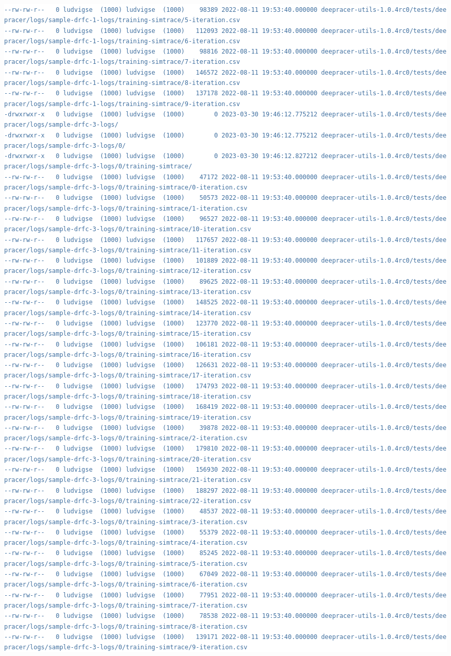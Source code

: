```diff
--rw-rw-r--   0 ludvigse  (1000) ludvigse  (1000)    98389 2022-08-11 19:53:40.000000 deepracer-utils-1.0.4rc0/tests/deepracer/logs/sample-drfc-1-logs/training-simtrace/5-iteration.csv
--rw-rw-r--   0 ludvigse  (1000) ludvigse  (1000)   112093 2022-08-11 19:53:40.000000 deepracer-utils-1.0.4rc0/tests/deepracer/logs/sample-drfc-1-logs/training-simtrace/6-iteration.csv
--rw-rw-r--   0 ludvigse  (1000) ludvigse  (1000)    98816 2022-08-11 19:53:40.000000 deepracer-utils-1.0.4rc0/tests/deepracer/logs/sample-drfc-1-logs/training-simtrace/7-iteration.csv
--rw-rw-r--   0 ludvigse  (1000) ludvigse  (1000)   146572 2022-08-11 19:53:40.000000 deepracer-utils-1.0.4rc0/tests/deepracer/logs/sample-drfc-1-logs/training-simtrace/8-iteration.csv
--rw-rw-r--   0 ludvigse  (1000) ludvigse  (1000)   137178 2022-08-11 19:53:40.000000 deepracer-utils-1.0.4rc0/tests/deepracer/logs/sample-drfc-1-logs/training-simtrace/9-iteration.csv
-drwxrwxr-x   0 ludvigse  (1000) ludvigse  (1000)        0 2023-03-30 19:46:12.775212 deepracer-utils-1.0.4rc0/tests/deepracer/logs/sample-drfc-3-logs/
-drwxrwxr-x   0 ludvigse  (1000) ludvigse  (1000)        0 2023-03-30 19:46:12.775212 deepracer-utils-1.0.4rc0/tests/deepracer/logs/sample-drfc-3-logs/0/
-drwxrwxr-x   0 ludvigse  (1000) ludvigse  (1000)        0 2023-03-30 19:46:12.827212 deepracer-utils-1.0.4rc0/tests/deepracer/logs/sample-drfc-3-logs/0/training-simtrace/
--rw-rw-r--   0 ludvigse  (1000) ludvigse  (1000)    47172 2022-08-11 19:53:40.000000 deepracer-utils-1.0.4rc0/tests/deepracer/logs/sample-drfc-3-logs/0/training-simtrace/0-iteration.csv
--rw-rw-r--   0 ludvigse  (1000) ludvigse  (1000)    50573 2022-08-11 19:53:40.000000 deepracer-utils-1.0.4rc0/tests/deepracer/logs/sample-drfc-3-logs/0/training-simtrace/1-iteration.csv
--rw-rw-r--   0 ludvigse  (1000) ludvigse  (1000)    96527 2022-08-11 19:53:40.000000 deepracer-utils-1.0.4rc0/tests/deepracer/logs/sample-drfc-3-logs/0/training-simtrace/10-iteration.csv
--rw-rw-r--   0 ludvigse  (1000) ludvigse  (1000)   117657 2022-08-11 19:53:40.000000 deepracer-utils-1.0.4rc0/tests/deepracer/logs/sample-drfc-3-logs/0/training-simtrace/11-iteration.csv
--rw-rw-r--   0 ludvigse  (1000) ludvigse  (1000)   101889 2022-08-11 19:53:40.000000 deepracer-utils-1.0.4rc0/tests/deepracer/logs/sample-drfc-3-logs/0/training-simtrace/12-iteration.csv
--rw-rw-r--   0 ludvigse  (1000) ludvigse  (1000)    89625 2022-08-11 19:53:40.000000 deepracer-utils-1.0.4rc0/tests/deepracer/logs/sample-drfc-3-logs/0/training-simtrace/13-iteration.csv
--rw-rw-r--   0 ludvigse  (1000) ludvigse  (1000)   148525 2022-08-11 19:53:40.000000 deepracer-utils-1.0.4rc0/tests/deepracer/logs/sample-drfc-3-logs/0/training-simtrace/14-iteration.csv
--rw-rw-r--   0 ludvigse  (1000) ludvigse  (1000)   123770 2022-08-11 19:53:40.000000 deepracer-utils-1.0.4rc0/tests/deepracer/logs/sample-drfc-3-logs/0/training-simtrace/15-iteration.csv
--rw-rw-r--   0 ludvigse  (1000) ludvigse  (1000)   106181 2022-08-11 19:53:40.000000 deepracer-utils-1.0.4rc0/tests/deepracer/logs/sample-drfc-3-logs/0/training-simtrace/16-iteration.csv
--rw-rw-r--   0 ludvigse  (1000) ludvigse  (1000)   126631 2022-08-11 19:53:40.000000 deepracer-utils-1.0.4rc0/tests/deepracer/logs/sample-drfc-3-logs/0/training-simtrace/17-iteration.csv
--rw-rw-r--   0 ludvigse  (1000) ludvigse  (1000)   174793 2022-08-11 19:53:40.000000 deepracer-utils-1.0.4rc0/tests/deepracer/logs/sample-drfc-3-logs/0/training-simtrace/18-iteration.csv
--rw-rw-r--   0 ludvigse  (1000) ludvigse  (1000)   168419 2022-08-11 19:53:40.000000 deepracer-utils-1.0.4rc0/tests/deepracer/logs/sample-drfc-3-logs/0/training-simtrace/19-iteration.csv
--rw-rw-r--   0 ludvigse  (1000) ludvigse  (1000)    39878 2022-08-11 19:53:40.000000 deepracer-utils-1.0.4rc0/tests/deepracer/logs/sample-drfc-3-logs/0/training-simtrace/2-iteration.csv
--rw-rw-r--   0 ludvigse  (1000) ludvigse  (1000)   179810 2022-08-11 19:53:40.000000 deepracer-utils-1.0.4rc0/tests/deepracer/logs/sample-drfc-3-logs/0/training-simtrace/20-iteration.csv
--rw-rw-r--   0 ludvigse  (1000) ludvigse  (1000)   156930 2022-08-11 19:53:40.000000 deepracer-utils-1.0.4rc0/tests/deepracer/logs/sample-drfc-3-logs/0/training-simtrace/21-iteration.csv
--rw-rw-r--   0 ludvigse  (1000) ludvigse  (1000)   188297 2022-08-11 19:53:40.000000 deepracer-utils-1.0.4rc0/tests/deepracer/logs/sample-drfc-3-logs/0/training-simtrace/22-iteration.csv
--rw-rw-r--   0 ludvigse  (1000) ludvigse  (1000)    48537 2022-08-11 19:53:40.000000 deepracer-utils-1.0.4rc0/tests/deepracer/logs/sample-drfc-3-logs/0/training-simtrace/3-iteration.csv
--rw-rw-r--   0 ludvigse  (1000) ludvigse  (1000)    55379 2022-08-11 19:53:40.000000 deepracer-utils-1.0.4rc0/tests/deepracer/logs/sample-drfc-3-logs/0/training-simtrace/4-iteration.csv
--rw-rw-r--   0 ludvigse  (1000) ludvigse  (1000)    85245 2022-08-11 19:53:40.000000 deepracer-utils-1.0.4rc0/tests/deepracer/logs/sample-drfc-3-logs/0/training-simtrace/5-iteration.csv
--rw-rw-r--   0 ludvigse  (1000) ludvigse  (1000)    67049 2022-08-11 19:53:40.000000 deepracer-utils-1.0.4rc0/tests/deepracer/logs/sample-drfc-3-logs/0/training-simtrace/6-iteration.csv
--rw-rw-r--   0 ludvigse  (1000) ludvigse  (1000)    77951 2022-08-11 19:53:40.000000 deepracer-utils-1.0.4rc0/tests/deepracer/logs/sample-drfc-3-logs/0/training-simtrace/7-iteration.csv
--rw-rw-r--   0 ludvigse  (1000) ludvigse  (1000)    78538 2022-08-11 19:53:40.000000 deepracer-utils-1.0.4rc0/tests/deepracer/logs/sample-drfc-3-logs/0/training-simtrace/8-iteration.csv
--rw-rw-r--   0 ludvigse  (1000) ludvigse  (1000)   139171 2022-08-11 19:53:40.000000 deepracer-utils-1.0.4rc0/tests/deepracer/logs/sample-drfc-3-logs/0/training-simtrace/9-iteration.csv
```